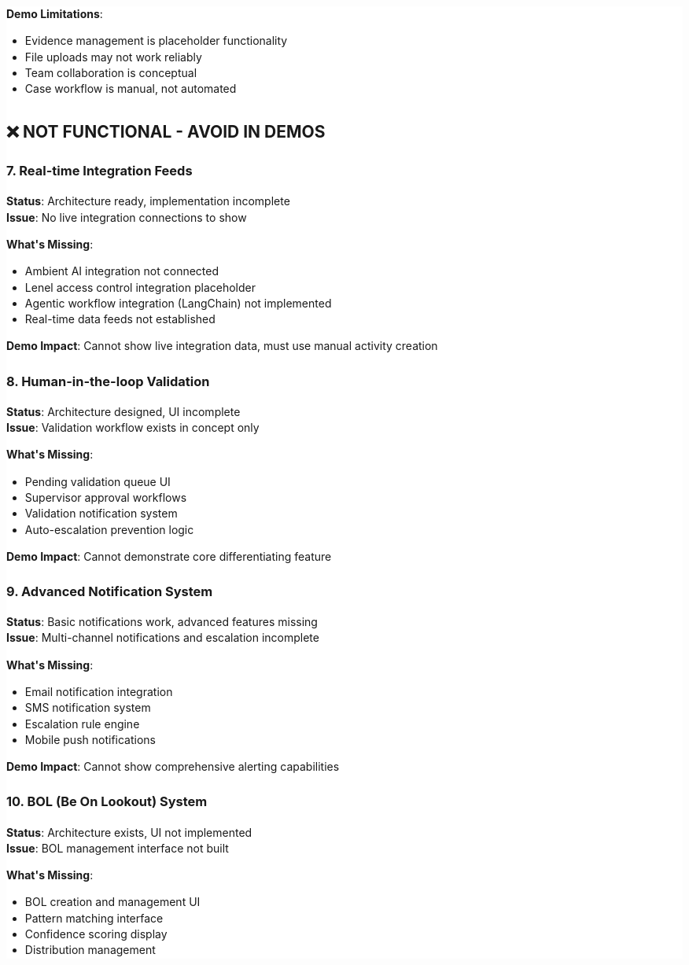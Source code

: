 **Demo Limitations**:
- Evidence management is placeholder functionality
- File uploads may not work reliably
- Team collaboration is conceptual
- Case workflow is manual, not automated

## ❌ NOT FUNCTIONAL - AVOID IN DEMOS

### 7. Real-time Integration Feeds
**Status**: Architecture ready, implementation incomplete  
**Issue**: No live integration connections to show

**What's Missing**:
- Ambient AI integration not connected
- Lenel access control integration placeholder
- Agentic workflow integration (LangChain) not implemented
- Real-time data feeds not established

**Demo Impact**: Cannot show live integration data, must use manual activity creation

### 8. Human-in-the-loop Validation
**Status**: Architecture designed, UI incomplete  
**Issue**: Validation workflow exists in concept only

**What's Missing**:
- Pending validation queue UI
- Supervisor approval workflows
- Validation notification system
- Auto-escalation prevention logic

**Demo Impact**: Cannot demonstrate core differentiating feature

### 9. Advanced Notification System
**Status**: Basic notifications work, advanced features missing  
**Issue**: Multi-channel notifications and escalation incomplete

**What's Missing**:
- Email notification integration
- SMS notification system
- Escalation rule engine
- Mobile push notifications

**Demo Impact**: Cannot show comprehensive alerting capabilities

### 10. BOL (Be On Lookout) System
**Status**: Architecture exists, UI not implemented  
**Issue**: BOL management interface not built

**What's Missing**:
- BOL creation and management UI
- Pattern matching interface
- Confidence scoring display
- Distribution management
